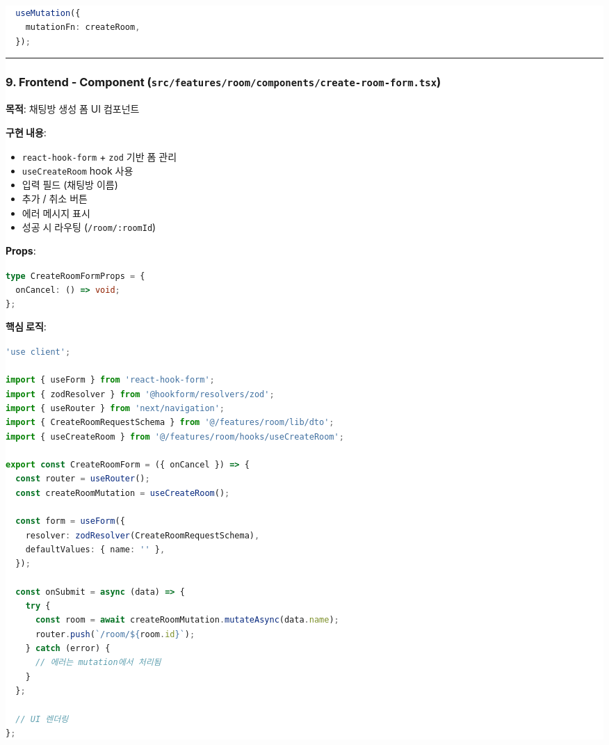 ```typescript
  useMutation({
    mutationFn: createRoom,
  });
```

---

### 9. Frontend - Component (`src/features/room/components/create-room-form.tsx`)

**목적**: 채팅방 생성 폼 UI 컴포넌트

**구현 내용**:
- `react-hook-form` + `zod` 기반 폼 관리
- `useCreateRoom` hook 사용
- 입력 필드 (채팅방 이름)
- 추가 / 취소 버튼
- 에러 메시지 표시
- 성공 시 라우팅 (`/room/:roomId`)

**Props**:
```typescript
type CreateRoomFormProps = {
  onCancel: () => void;
};
```

**핵심 로직**:
```typescript
'use client';

import { useForm } from 'react-hook-form';
import { zodResolver } from '@hookform/resolvers/zod';
import { useRouter } from 'next/navigation';
import { CreateRoomRequestSchema } from '@/features/room/lib/dto';
import { useCreateRoom } from '@/features/room/hooks/useCreateRoom';

export const CreateRoomForm = ({ onCancel }) => {
  const router = useRouter();
  const createRoomMutation = useCreateRoom();

  const form = useForm({
    resolver: zodResolver(CreateRoomRequestSchema),
    defaultValues: { name: '' },
  });

  const onSubmit = async (data) => {
    try {
      const room = await createRoomMutation.mutateAsync(data.name);
      router.push(`/room/${room.id}`);
    } catch (error) {
      // 에러는 mutation에서 처리됨
    }
  };

  // UI 렌더링
};
```
